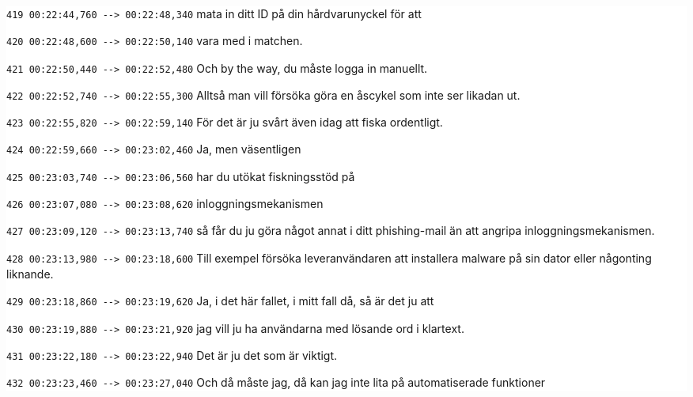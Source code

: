 

`419 00:22:44,760 --> 00:22:48,340`
mata in ditt ID på din hårdvarunyckel för att



`420 00:22:48,600 --> 00:22:50,140`
vara med i matchen.



`421 00:22:50,440 --> 00:22:52,480`
Och by the way, du måste logga in manuellt.



`422 00:22:52,740 --> 00:22:55,300`
Alltså man vill försöka göra en åscykel som inte ser likadan ut.



`423 00:22:55,820 --> 00:22:59,140`
För det är ju svårt även idag att fiska ordentligt.



`424 00:22:59,660 --> 00:23:02,460`
Ja, men väsentligen



`425 00:23:03,740 --> 00:23:06,560`
har du utökat fiskningsstöd på



`426 00:23:07,080 --> 00:23:08,620`
inloggningsmekanismen



`427 00:23:09,120 --> 00:23:13,740`
så får du ju göra något annat i ditt phishing-mail än att angripa inloggningsmekanismen.



`428 00:23:13,980 --> 00:23:18,600`
Till exempel försöka leveranvändaren att installera malware på sin dator eller någonting liknande.



`429 00:23:18,860 --> 00:23:19,620`
Ja, i det här fallet, i mitt fall då, så är det ju att



`430 00:23:19,880 --> 00:23:21,920`
jag vill ju ha användarna med lösande ord i klartext.



`431 00:23:22,180 --> 00:23:22,940`
Det är ju det som är viktigt.



`432 00:23:23,460 --> 00:23:27,040`
Och då måste jag, då kan jag inte lita på automatiserade funktioner
